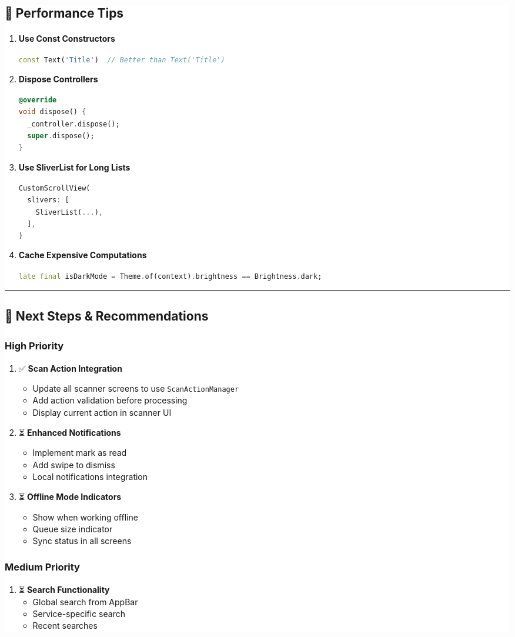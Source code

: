
## 🚀 Performance Tips

1. **Use Const Constructors**
   ```dart
   const Text('Title')  // Better than Text('Title')
   ```

2. **Dispose Controllers**
   ```dart
   @override
   void dispose() {
     _controller.dispose();
     super.dispose();
   }
   ```

3. **Use SliverList for Long Lists**
   ```dart
   CustomScrollView(
     slivers: [
       SliverList(...),
     ],
   )
   ```

4. **Cache Expensive Computations**
   ```dart
   late final isDarkMode = Theme.of(context).brightness == Brightness.dark;
   ```

---

## 🎯 Next Steps & Recommendations

### High Priority
1. ✅ **Scan Action Integration**
   - Update all scanner screens to use `ScanActionManager`
   - Add action validation before processing
   - Display current action in scanner UI

2. ⏳ **Enhanced Notifications**
   - Implement mark as read
   - Add swipe to dismiss
   - Local notifications integration

3. ⏳ **Offline Mode Indicators**
   - Show when working offline
   - Queue size indicator
   - Sync status in all screens

### Medium Priority
1. ⏳ **Search Functionality**
   - Global search from AppBar
   - Service-specific search
   - Recent searches
